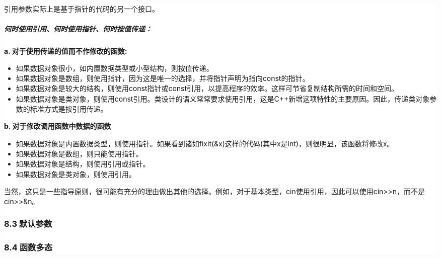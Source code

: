 引用参数实际上是基于指针的代码的另一个接口。
##### 何时使用引用、何时使用指针、何时按值传递：

**a. 对于使用传递的值而不作修改的函数:**
- 如果数据对象很小，如内置数据类型或小型结构，则按值传递。
- 如果数据对象是数组，则使用指针，因为这是唯一的选择，并将指针声明为指向const的指针。
- 如果数据对象是较大的结构，则使用const指针或const引用，以提高程序的效率。这样可节省复制结构所需的时间和空间。
- 如果数据对象是类对象，则使用const引用。类设计的语义常常要求使用引用，这是C++新增这项特性的主要原因。因此，传递类对象参数的标准方式是按引用传递。

**b. 对于修改调用函数中数据的函数**
- 如果数据对象是内置数据类型，则使用指针。如果看到诸如fixit(&x)这样的代码(其中x是int)，则很明显，该函数将修改x。
- 如果数据对象是数组，则只能使用指针。
- 如果数据对象是结构，则使用引用或指针。
- 如果数据对象是类对象，则使用引用。

当然，这只是一些指导原则，很可能有充分的理由做出其他的选择。例如，对于基本类型，cin使用引用，因此可以使用cin>>n，而不是cin>>&n。

### 8.3 默认参数

### 8.4 函数多态